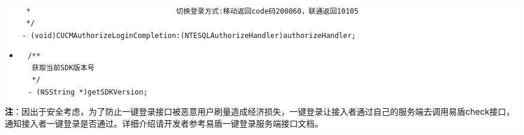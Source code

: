 		 *                                  切换登录方式:移动返回code码200060，联通返回10105
		 */
		- (void)CUCMAuthorizeLoginCompletion:(NTESQLAuthorizeHandler)authorizeHandler;
-
		/**
		 获取当前SDK版本号
		 */
		- (NSString *)getSDKVersion;	
		
__注__：因出于安全考虑，为了防止一键登录接口被恶意用户刷量造成经济损失，一键登录让接入者通过自己的服务端去调用易盾check接口，通知接入者一键登录是否通过。详细介绍请开发者参考易盾一键登录服务端接口文档。		

        
        

	
